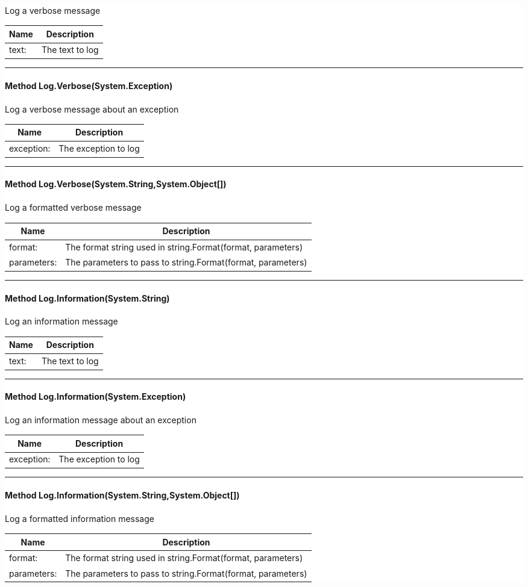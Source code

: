 Log a verbose message 

|Name | Description |
|-----|------|
|text: |The text to log|


---
#### Method Log.Verbose(System.Exception)

 Log a verbose message about an exception 

|Name | Description |
|-----|------|
|exception: |The exception to log|


---
#### Method Log.Verbose(System.String,System.Object[])

 Log a formatted verbose message 

|Name | Description |
|-----|------|
|format: |The format string used in string.Format(format, parameters)|
|parameters: |The parameters to pass to string.Format(format, parameters)|


---
#### Method Log.Information(System.String)

 Log an information message 

|Name | Description |
|-----|------|
|text: |The text to log|


---
#### Method Log.Information(System.Exception)

 Log an information message about an exception 

|Name | Description |
|-----|------|
|exception: |The exception to log|


---
#### Method Log.Information(System.String,System.Object[])

 Log a formatted information message 

|Name | Description |
|-----|------|
|format: |The format string used in string.Format(format, parameters)|
|parameters: |The parameters to pass to string.Format(format, parameters)|
